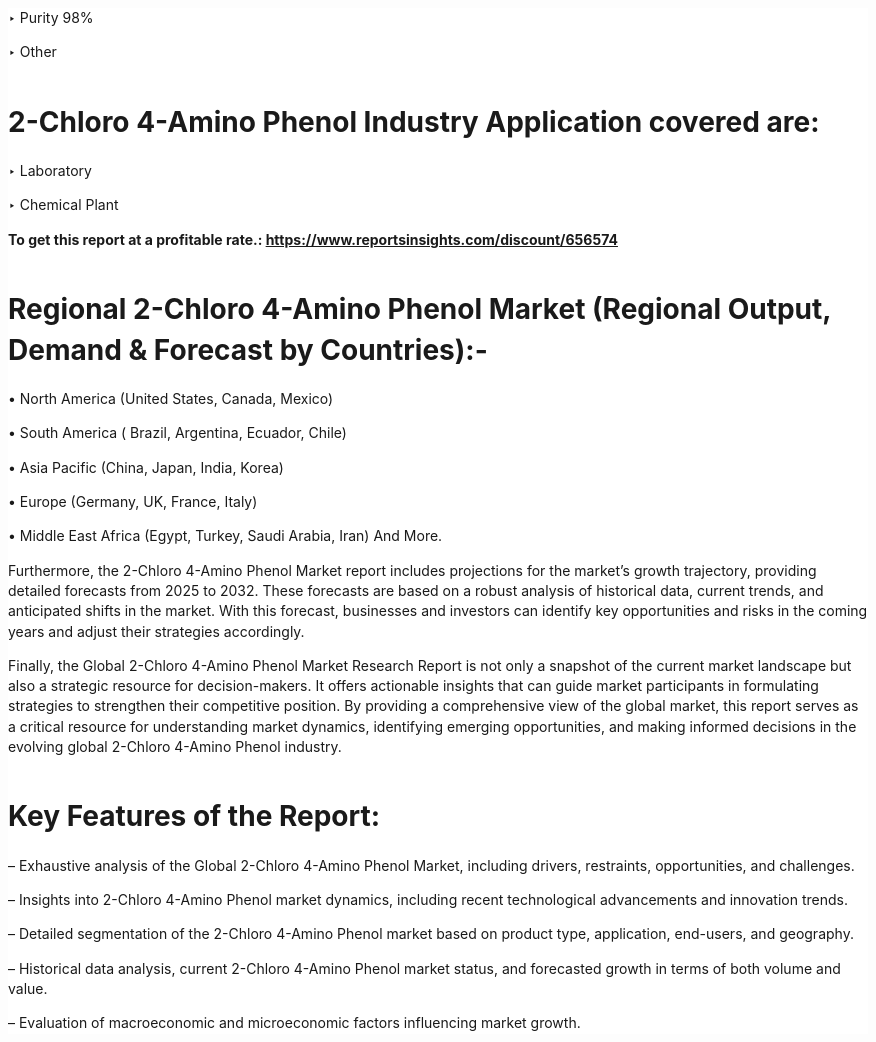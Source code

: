‣ Purity 98%

‣ Other

# <strong>2-Chloro 4-Amino Phenol Industry Application covered are:</strong>

‣ Laboratory

‣ Chemical Plant

<strong>To get this report at a profitable rate.: <a href=https://www.reportsinsights.com/discount/656574>https://www.reportsinsights.com/discount/656574</a></strong>

# <strong>Regional 2-Chloro 4-Amino Phenol Market (Regional Output, Demand &amp; Forecast by Countries):-</strong>

• North America (United States, Canada, Mexico)

• South America ( Brazil, Argentina, Ecuador, Chile)

• Asia Pacific (China, Japan, India, Korea)

• Europe (Germany, UK, France, Italy)

• Middle East Africa (Egypt, Turkey, Saudi Arabia, Iran) And More.

Furthermore, the 2-Chloro 4-Amino Phenol Market report includes projections for the market’s growth trajectory, providing detailed forecasts from 2025 to 2032. These forecasts are based on a robust analysis of historical data, current trends, and anticipated shifts in the market. With this forecast, businesses and investors can identify key opportunities and risks in the coming years and adjust their strategies accordingly.

Finally, the Global 2-Chloro 4-Amino Phenol Market Research Report is not only a snapshot of the current market landscape but also a strategic resource for decision-makers. It offers actionable insights that can guide market participants in formulating strategies to strengthen their competitive position. By providing a comprehensive view of the global market, this report serves as a critical resource for understanding market dynamics, identifying emerging opportunities, and making informed decisions in the evolving global 2-Chloro 4-Amino Phenol industry.

# <strong>Key Features of the Report:</strong>

– Exhaustive analysis of the Global 2-Chloro 4-Amino Phenol Market, including drivers, restraints, opportunities, and challenges.

– Insights into 2-Chloro 4-Amino Phenol market dynamics, including recent technological advancements and innovation trends.

– Detailed segmentation of the 2-Chloro 4-Amino Phenol market based on product type, application, end-users, and geography.

– Historical data analysis, current 2-Chloro 4-Amino Phenol market status, and forecasted growth in terms of both volume and value.

– Evaluation of macroeconomic and microeconomic factors influencing market growth.
